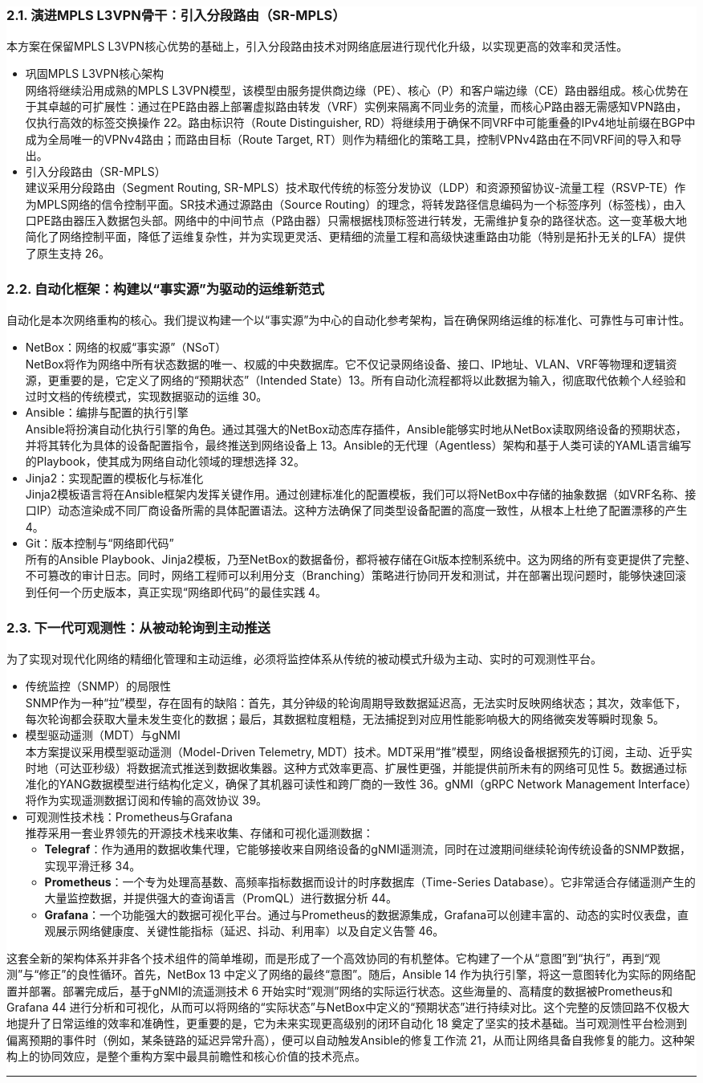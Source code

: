 ### **2.1. 演进MPLS L3VPN骨干：引入分段路由（SR-MPLS）**

本方案在保留MPLS L3VPN核心优势的基础上，引入分段路由技术对网络底层进行现代化升级，以实现更高的效率和灵活性。

* 巩固MPLS L3VPN核心架构  
  网络将继续沿用成熟的MPLS L3VPN模型，该模型由服务提供商边缘（PE）、核心（P）和客户端边缘（CE）路由器组成。核心优势在于其卓越的可扩展性：通过在PE路由器上部署虚拟路由转发（VRF）实例来隔离不同业务的流量，而核心P路由器无需感知VPN路由，仅执行高效的标签交换操作 22。路由标识符（Route Distinguisher, RD）将继续用于确保不同VRF中可能重叠的IPv4地址前缀在BGP中成为全局唯一的VPNv4路由；而路由目标（Route Target, RT）则作为精细化的策略工具，控制VPNv4路由在不同VRF间的导入和导出。  
* 引入分段路由（SR-MPLS）  
  建议采用分段路由（Segment Routing, SR-MPLS）技术取代传统的标签分发协议（LDP）和资源预留协议-流量工程（RSVP-TE）作为MPLS网络的信令控制平面。SR技术通过源路由（Source Routing）的理念，将转发路径信息编码为一个标签序列（标签栈），由入口PE路由器压入数据包头部。网络中的中间节点（P路由器）只需根据栈顶标签进行转发，无需维护复杂的路径状态。这一变革极大地简化了网络控制平面，降低了运维复杂性，并为实现更灵活、更精细的流量工程和高级快速重路由功能（特别是拓扑无关的LFA）提供了原生支持 26。

### **2.2. 自动化框架：构建以“事实源”为驱动的运维新范式**

自动化是本次网络重构的核心。我们提议构建一个以“事实源”为中心的自动化参考架构，旨在确保网络运维的标准化、可靠性与可审计性。

* NetBox：网络的权威“事实源”（NSoT）  
  NetBox将作为网络中所有状态数据的唯一、权威的中央数据库。它不仅记录网络设备、接口、IP地址、VLAN、VRF等物理和逻辑资源，更重要的是，它定义了网络的“预期状态”（Intended State）13。所有自动化流程都将以此数据为输入，彻底取代依赖个人经验和过时文档的传统模式，实现数据驱动的运维 30。  
* Ansible：编排与配置的执行引擎  
  Ansible将扮演自动化执行引擎的角色。通过其强大的NetBox动态库存插件，Ansible能够实时地从NetBox读取网络设备的预期状态，并将其转化为具体的设备配置指令，最终推送到网络设备上 13。Ansible的无代理（Agentless）架构和基于人类可读的YAML语言编写的Playbook，使其成为网络自动化领域的理想选择 32。  
* Jinja2：实现配置的模板化与标准化  
  Jinja2模板语言将在Ansible框架内发挥关键作用。通过创建标准化的配置模板，我们可以将NetBox中存储的抽象数据（如VRF名称、接口IP）动态渲染成不同厂商设备所需的具体配置语法。这种方法确保了同类型设备配置的高度一致性，从根本上杜绝了配置漂移的产生 4。  
* Git：版本控制与“网络即代码”  
  所有的Ansible Playbook、Jinja2模板，乃至NetBox的数据备份，都将被存储在Git版本控制系统中。这为网络的所有变更提供了完整、不可篡改的审计日志。同时，网络工程师可以利用分支（Branching）策略进行协同开发和测试，并在部署出现问题时，能够快速回滚到任何一个历史版本，真正实现“网络即代码”的最佳实践 4。

### **2.3. 下一代可观测性：从被动轮询到主动推送**

为了实现对现代化网络的精细化管理和主动运维，必须将监控体系从传统的被动模式升级为主动、实时的可观测性平台。

* 传统监控（SNMP）的局限性  
  SNMP作为一种“拉”模型，存在固有的缺陷：首先，其分钟级的轮询周期导致数据延迟高，无法实时反映网络状态；其次，效率低下，每次轮询都会获取大量未发生变化的数据；最后，其数据粒度粗糙，无法捕捉到对应用性能影响极大的网络微突发等瞬时现象 5。  
* 模型驱动遥测（MDT）与gNMI  
  本方案提议采用模型驱动遥测（Model-Driven Telemetry, MDT）技术。MDT采用“推”模型，网络设备根据预先的订阅，主动、近乎实时地（可达亚秒级）将数据流式推送到数据收集器。这种方式效率更高、扩展性更强，并能提供前所未有的网络可见性 5。数据通过标准化的YANG数据模型进行结构化定义，确保了其机器可读性和跨厂商的一致性 36。gNMI（gRPC Network Management Interface）将作为实现遥测数据订阅和传输的高效协议 39。  
* 可观测性技术栈：Prometheus与Grafana  
  推荐采用一套业界领先的开源技术栈来收集、存储和可视化遥测数据：  
  * **Telegraf**：作为通用的数据收集代理，它能够接收来自网络设备的gNMI遥测流，同时在过渡期间继续轮询传统设备的SNMP数据，实现平滑迁移 34。  
  * **Prometheus**：一个专为处理高基数、高频率指标数据而设计的时序数据库（Time-Series Database）。它非常适合存储遥测产生的大量监控数据，并提供强大的查询语言（PromQL）进行数据分析 44。  
  * **Grafana**：一个功能强大的数据可视化平台。通过与Prometheus的数据源集成，Grafana可以创建丰富的、动态的实时仪表盘，直观展示网络健康度、关键性能指标（延迟、抖动、利用率）以及自定义告警 46。

这套全新的架构体系并非各个技术组件的简单堆砌，而是形成了一个高效协同的有机整体。它构建了一个从“意图”到“执行”，再到“观测”与“修正”的良性循环。首先，NetBox 13 中定义了网络的最终“意图”。随后，Ansible 14 作为执行引擎，将这一意图转化为实际的网络配置并部署。部署完成后，基于gNMI的流遥测技术 6 开始实时“观测”网络的实际运行状态。这些海量的、高精度的数据被Prometheus和Grafana 44 进行分析和可视化，从而可以将网络的“实际状态”与NetBox中定义的“预期状态”进行持续对比。这个完整的反馈回路不仅极大地提升了日常运维的效率和准确性，更重要的是，它为未来实现更高级别的闭环自动化 18 奠定了坚实的技术基础。当可观测性平台检测到偏离预期的事件时（例如，某条链路的延迟异常升高），便可以自动触发Ansible的修复工作流 21，从而让网络具备自我修复的能力。这种架构上的协同效应，是整个重构方案中最具前瞻性和核心价值的技术亮点。

---